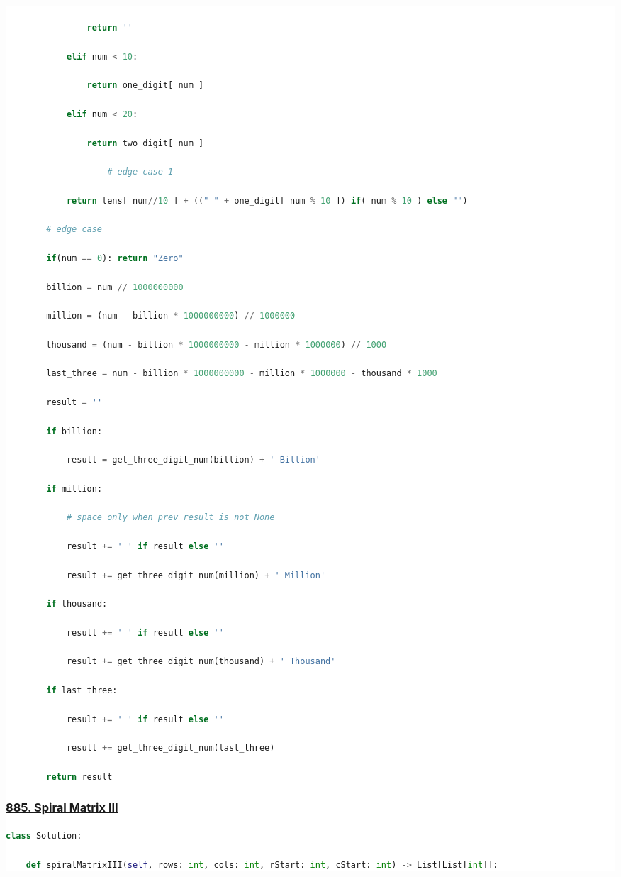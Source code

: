 ```python 

                return ''

            elif num < 10:

                return one_digit[ num ]

            elif num < 20:

                return two_digit[ num ]

                    # edge case 1

            return tens[ num//10 ] + ((" " + one_digit[ num % 10 ]) if( num % 10 ) else "")

        # edge case

        if(num == 0): return "Zero"

        billion = num // 1000000000

        million = (num - billion * 1000000000) // 1000000

        thousand = (num - billion * 1000000000 - million * 1000000) // 1000

        last_three = num - billion * 1000000000 - million * 1000000 - thousand * 1000

        result = ''

        if billion:        

            result = get_three_digit_num(billion) + ' Billion'

        if million:

            # space only when prev result is not None

            result += ' ' if result else ''    

            result += get_three_digit_num(million) + ' Million'

        if thousand:

            result += ' ' if result else ''

            result += get_three_digit_num(thousand) + ' Thousand'

        if last_three:

            result += ' ' if result else ''

            result += get_three_digit_num(last_three)

        return result
```
### [885. Spiral Matrix III](https://leetcode.com/problems/spiral-matrix-iii/)
```python
class Solution:

    def spiralMatrixIII(self, rows: int, cols: int, rStart: int, cStart: int) -> List[List[int]]:

```